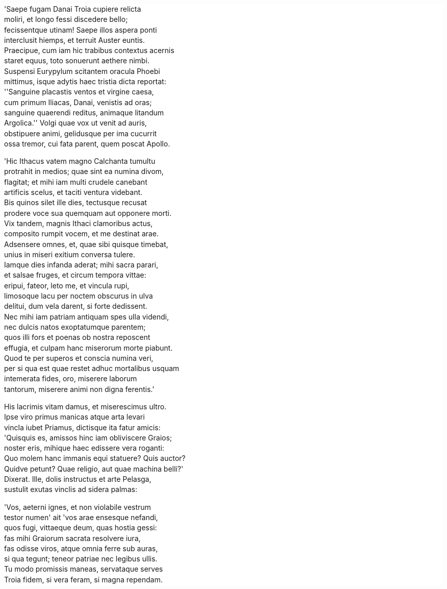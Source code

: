 'Saepe fugam Danai Troia cupiere relicta  
moliri, et longo fessi discedere bello;  
fecissentque utinam! Saepe illos aspera ponti  
interclusit hiemps, et terruit Auster euntis.  
Praecipue, cum iam hic trabibus contextus acernis  
staret equus, toto sonuerunt aethere nimbi.  
Suspensi Eurypylum scitantem oracula Phoebi  
mittimus, isque adytis haec tristia dicta reportat:  
''Sanguine placastis ventos et virgine caesa,  
cum primum Iliacas, Danai, venistis ad oras;  
sanguine quaerendi reditus, animaque litandum  
Argolica.'' Volgi quae vox ut venit ad auris,  
obstipuere animi, gelidusque per ima cucurrit  
ossa tremor, cui fata parent, quem poscat Apollo.  

'Hic Ithacus vatem magno Calchanta tumultu  
protrahit in medios; quae sint ea numina divom,  
flagitat; et mihi iam multi crudele canebant  
artificis scelus, et taciti ventura videbant.  
Bis quinos silet ille dies, tectusque recusat  
prodere voce sua quemquam aut opponere morti.  
Vix tandem, magnis Ithaci clamoribus actus,  
composito rumpit vocem, et me destinat arae.  
Adsensere omnes, et, quae sibi quisque timebat,  
unius in miseri exitium conversa tulere.  
Iamque dies infanda aderat; mihi sacra parari,  
et salsae fruges, et circum tempora vittae:  
eripui, fateor, leto me, et vincula rupi,  
limosoque lacu per noctem obscurus in ulva  
delitui, dum vela darent, si forte dedissent.  
Nec mihi iam patriam antiquam spes ulla videndi,  
nec dulcis natos exoptatumque parentem;  
quos illi fors et poenas ob nostra reposcent  
effugia, et culpam hanc miserorum morte piabunt.  
Quod te per superos et conscia numina veri,  
per si qua est quae restet adhuc mortalibus usquam  
intemerata fides, oro, miserere laborum  
tantorum, miserere animi non digna ferentis.'  

His lacrimis vitam damus, et miserescimus ultro.  
Ipse viro primus manicas atque arta levari  
vincla iubet Priamus, dictisque ita fatur amicis:  
'Quisquis es, amissos hinc iam obliviscere Graios;  
noster eris, mihique haec edissere vera roganti:  
Quo molem hanc immanis equi statuere?  Quis auctor?  
Quidve petunt?  Quae religio, aut quae machina belli?'  
Dixerat.  Ille, dolis instructus et arte Pelasga,  
sustulit exutas vinclis ad sidera palmas:  


'Vos, aeterni ignes, et non violabile vestrum  
testor numen' ait 'vos arae ensesque nefandi,  
quos fugi, vittaeque deum, quas hostia gessi:  
fas mihi Graiorum sacrata resolvere iura,  
fas odisse viros, atque omnia ferre sub auras,  
si qua tegunt; teneor patriae nec legibus ullis.  
Tu modo promissis maneas, servataque serves  
Troia fidem, si vera feram, si magna rependam.  
